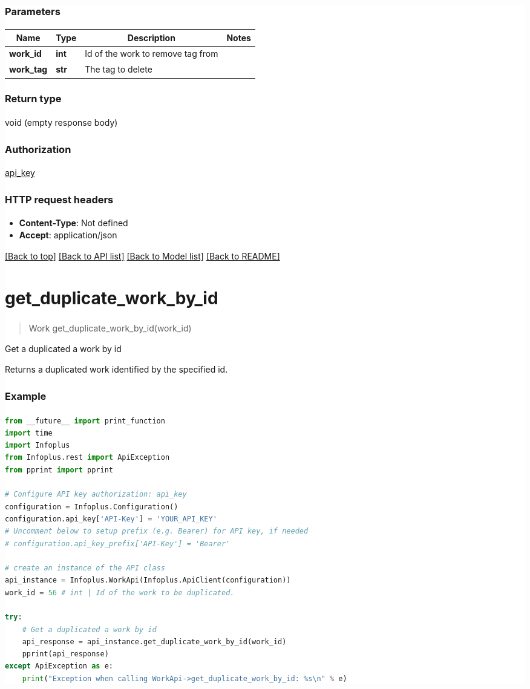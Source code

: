 ### Parameters

Name | Type | Description  | Notes
------------- | ------------- | ------------- | -------------
 **work_id** | **int**| Id of the work to remove tag from | 
 **work_tag** | **str**| The tag to delete | 

### Return type

void (empty response body)

### Authorization

[api_key](../README.md#api_key)

### HTTP request headers

 - **Content-Type**: Not defined
 - **Accept**: application/json

[[Back to top]](#) [[Back to API list]](../README.md#documentation-for-api-endpoints) [[Back to Model list]](../README.md#documentation-for-models) [[Back to README]](../README.md)

# **get_duplicate_work_by_id**
> Work get_duplicate_work_by_id(work_id)

Get a duplicated a work by id

Returns a duplicated work identified by the specified id.

### Example
```python
from __future__ import print_function
import time
import Infoplus
from Infoplus.rest import ApiException
from pprint import pprint

# Configure API key authorization: api_key
configuration = Infoplus.Configuration()
configuration.api_key['API-Key'] = 'YOUR_API_KEY'
# Uncomment below to setup prefix (e.g. Bearer) for API key, if needed
# configuration.api_key_prefix['API-Key'] = 'Bearer'

# create an instance of the API class
api_instance = Infoplus.WorkApi(Infoplus.ApiClient(configuration))
work_id = 56 # int | Id of the work to be duplicated.

try:
    # Get a duplicated a work by id
    api_response = api_instance.get_duplicate_work_by_id(work_id)
    pprint(api_response)
except ApiException as e:
    print("Exception when calling WorkApi->get_duplicate_work_by_id: %s\n" % e)
```
